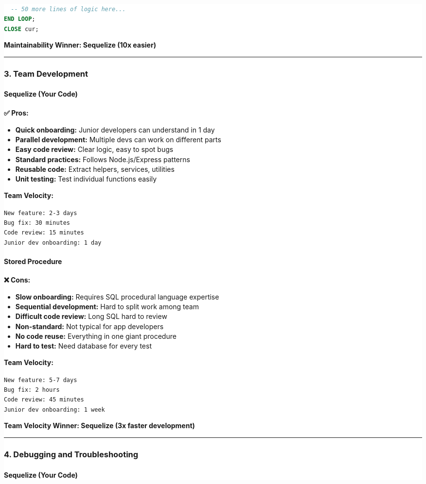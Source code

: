 ```sql
  -- 50 more lines of logic here...
END LOOP;
CLOSE cur;
```

**Maintainability Winner: Sequelize (10x easier)**

---

### 3. Team Development

#### Sequelize (Your Code)

**✅ Pros:**
- **Quick onboarding:** Junior developers can understand in 1 day
- **Parallel development:** Multiple devs can work on different parts
- **Easy code review:** Clear logic, easy to spot bugs
- **Standard practices:** Follows Node.js/Express patterns
- **Reusable code:** Extract helpers, services, utilities
- **Unit testing:** Test individual functions easily

**Team Velocity:**
```
New feature: 2-3 days
Bug fix: 30 minutes
Code review: 15 minutes
Junior dev onboarding: 1 day
```

#### Stored Procedure

**❌ Cons:**
- **Slow onboarding:** Requires SQL procedural language expertise
- **Sequential development:** Hard to split work among team
- **Difficult code review:** Long SQL hard to review
- **Non-standard:** Not typical for app developers
- **No code reuse:** Everything in one giant procedure
- **Hard to test:** Need database for every test

**Team Velocity:**
```
New feature: 5-7 days
Bug fix: 2 hours
Code review: 45 minutes
Junior dev onboarding: 1 week
```

**Team Velocity Winner: Sequelize (3x faster development)**

---

### 4. Debugging and Troubleshooting

#### Sequelize (Your Code)

